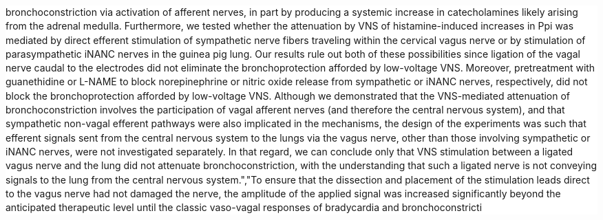 bronchoconstriction via activation of afferent nerves, in part by producing a systemic increase in catecholamines likely arising from the adrenal medulla. Furthermore, we tested whether the attenuation by VNS of histamine-induced increases in Ppi was mediated by direct efferent stimulation of sympathetic nerve fibers traveling within the cervical vagus nerve or by stimulation of parasympathetic iNANC nerves in the guinea pig lung. Our results rule out both of these possibilities since ligation of the vagal nerve caudal to the electrodes did not eliminate the bronchoprotection afforded by low-voltage VNS. Moreover, pretreatment with guanethidine or L-NAME to block norepinephrine or nitric oxide release from sympathetic or iNANC nerves, respectively, did not block the bronchoprotection afforded by low-voltage VNS. Although we demonstrated that the VNS-mediated attenuation of bronchoconstriction involves the participation of vagal afferent nerves (and therefore the central nervous system), and that sympathetic non-vagal efferent pathways were also implicated in the mechanisms, the design of the experiments was such that efferent signals sent from the central nervous system to the lungs via the vagus nerve, other than those involving sympathetic or iNANC nerves, were not investigated separately. In that regard, we can conclude only that VNS stimulation between a ligated vagus nerve and the lung did not attenuate bronchoconstriction, with the understanding that such a ligated nerve is not conveying signals to the lung from the central nervous system.","To ensure that the dissection and placement of the stimulation leads direct to the vagus nerve had not damaged the nerve, the amplitude of the applied signal was increased significantly beyond the anticipated therapeutic level until the classic vaso-vagal responses of bradycardia and bronchoconstricti